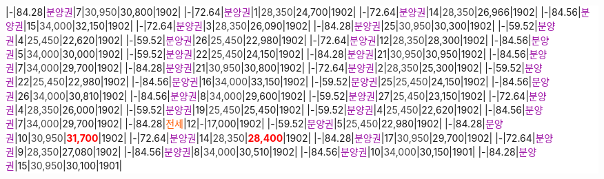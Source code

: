 |-|84.28|<span style="color:#9C11A5">분양권</span>|7|<span style="color:#444444">30,950</span>|30,800|1902|
|-|72.64|<span style="color:#9C11A5">분양권</span>|1|<span style="color:#444444">28,350</span>|24,700|1902|
|-|72.64|<span style="color:#9C11A5">분양권</span>|14|<span style="color:#444444">28,350</span>|26,966|1902|
|-|84.56|<span style="color:#9C11A5">분양권</span>|15|<span style="color:#444444">34,000</span>|32,150|1902|
|-|72.64|<span style="color:#9C11A5">분양권</span>|3|<span style="color:#444444">28,350</span>|26,090|1902|
|-|84.28|<span style="color:#9C11A5">분양권</span>|25|<span style="color:#444444">30,950</span>|30,300|1902|
|-|59.52|<span style="color:#9C11A5">분양권</span>|4|<span style="color:#444444">25,450</span>|22,620|1902|
|-|59.52|<span style="color:#9C11A5">분양권</span>|26|<span style="color:#444444">25,450</span>|22,980|1902|
|-|72.64|<span style="color:#9C11A5">분양권</span>|12|<span style="color:#444444">28,350</span>|28,300|1902|
|-|84.56|<span style="color:#9C11A5">분양권</span>|5|<span style="color:#444444">34,000</span>|30,000|1902|
|-|59.52|<span style="color:#9C11A5">분양권</span>|22|<span style="color:#444444">25,450</span>|24,150|1902|
|-|84.28|<span style="color:#9C11A5">분양권</span>|21|<span style="color:#444444">30,950</span>|30,950|1902|
|-|84.56|<span style="color:#9C11A5">분양권</span>|7|<span style="color:#444444">34,000</span>|29,700|1902|
|-|84.28|<span style="color:#9C11A5">분양권</span>|21|<span style="color:#444444">30,950</span>|30,800|1902|
|-|72.64|<span style="color:#9C11A5">분양권</span>|2|<span style="color:#444444">28,350</span>|25,300|1902|
|-|59.52|<span style="color:#9C11A5">분양권</span>|22|<span style="color:#444444">25,450</span>|22,980|1902|
|-|84.56|<span style="color:#9C11A5">분양권</span>|16|<span style="color:#444444">34,000</span>|33,150|1902|
|-|59.52|<span style="color:#9C11A5">분양권</span>|25|<span style="color:#444444">25,450</span>|24,150|1902|
|-|84.56|<span style="color:#9C11A5">분양권</span>|26|<span style="color:#444444">34,000</span>|30,810|1902|
|-|84.56|<span style="color:#9C11A5">분양권</span>|8|<span style="color:#444444">34,000</span>|29,600|1902|
|-|59.52|<span style="color:#9C11A5">분양권</span>|27|<span style="color:#444444">25,450</span>|23,150|1902|
|-|72.64|<span style="color:#9C11A5">분양권</span>|4|<span style="color:#444444">28,350</span>|26,000|1902|
|-|59.52|<span style="color:#9C11A5">분양권</span>|19|<span style="color:#444444">25,450</span>|25,450|1902|
|-|59.52|<span style="color:#9C11A5">분양권</span>|4|<span style="color:#444444">25,450</span>|22,620|1902|
|-|84.56|<span style="color:#9C11A5">분양권</span>|7|<span style="color:#444444">34,000</span>|29,700|1902|
|-|84.28|<span style="color:#ff5a00">전세</span>|12|<span style="color:#444444">-</span>|17,000|1902|
|-|59.52|<span style="color:#9C11A5">분양권</span>|5|<span style="color:#444444">25,450</span>|22,980|1902|
|-|84.28|<span style="color:#9C11A5">분양권</span>|10|<span style="color:#444444">30,950</span>|<b><span style="color:#ff0000">31,700</span></b>|1902|
|-|72.64|<span style="color:#9C11A5">분양권</span>|14|<span style="color:#444444">28,350</span>|<b><span style="color:#ff0000">28,400</span></b>|1902|
|-|84.28|<span style="color:#9C11A5">분양권</span>|17|<span style="color:#444444">30,950</span>|29,700|1902|
|-|72.64|<span style="color:#9C11A5">분양권</span>|9|<span style="color:#444444">28,350</span>|27,080|1902|
|-|84.56|<span style="color:#9C11A5">분양권</span>|8|<span style="color:#444444">34,000</span>|30,510|1902|
|-|84.56|<span style="color:#9C11A5">분양권</span>|10|<span style="color:#444444">34,000</span>|30,150|1901|
|-|84.28|<span style="color:#9C11A5">분양권</span>|15|<span style="color:#444444">30,950</span>|30,100|1901|
